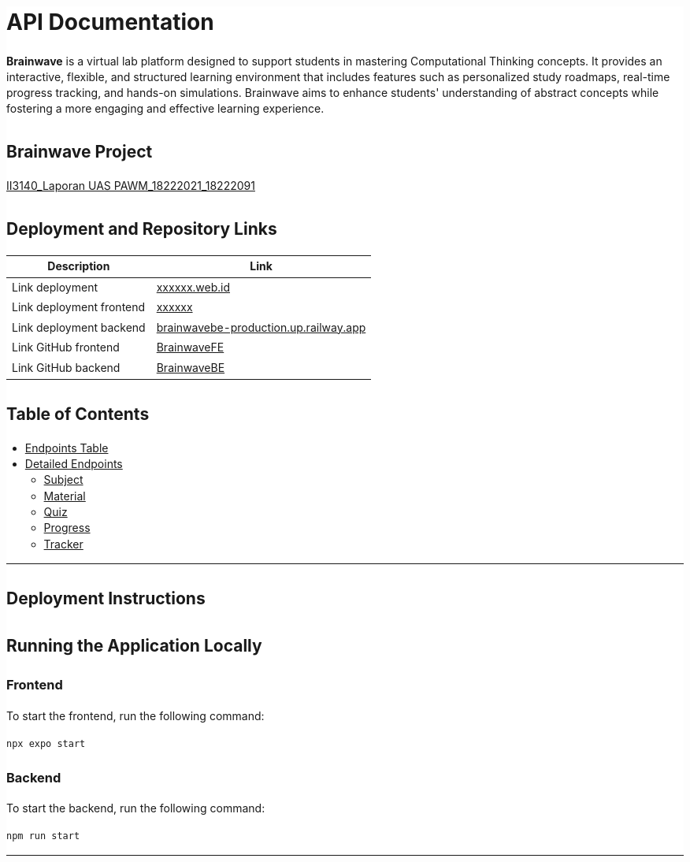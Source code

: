 # API Documentation

**Brainwave** is a virtual lab platform designed to support students in mastering Computational Thinking concepts. It provides an interactive, flexible, and structured learning environment that includes features such as personalized study roadmaps, real-time progress tracking, and hands-on simulations. Brainwave aims to enhance students' understanding of abstract concepts while fostering a more engaging and effective learning experience.

## Brainwave Project

[II3140_Laporan UAS PAWM_18222021_18222091](./II3140_Laporan%20UAS%20PAWM_18222021_18222091.pdf)

## Deployment and Repository Links

| Description                   | Link                                                    |
|-------------------------------|--------------------------------------------------------|
| Link deployment               | [xxxxxx.web.id](https://xxxxxx) |
| Link deployment frontend      | [xxxxxx](https://xxxxx.vercel.app/) |
| Link deployment backend       | [brainwavebe-production.up.railway.app](https://brainwavebe-production.up.railway.app/)         |
| Link GitHub frontend          | [BrainwaveFE](https://github.com/tvaldig/BrainwaveFE.git) |
| Link GitHub backend           | [BrainwaveBE](https://github.com/nasywaanaa/BrainwaveBE.git) |



## Table of Contents
- [Endpoints Table](#endpoints-table)
- [Detailed Endpoints](#detailed-endpoints)
  - [Subject](#subject)
  - [Material](#material)
  - [Quiz](#quiz)
  - [Progress](#progress)
  - [Tracker](#tracker)

---

## Deployment Instructions

## Running the Application Locally

### Frontend
To start the frontend, run the following command:
```bash
npx expo start
```

### Backend
To start the backend, run the following command:
```bash
npm run start
```

---
